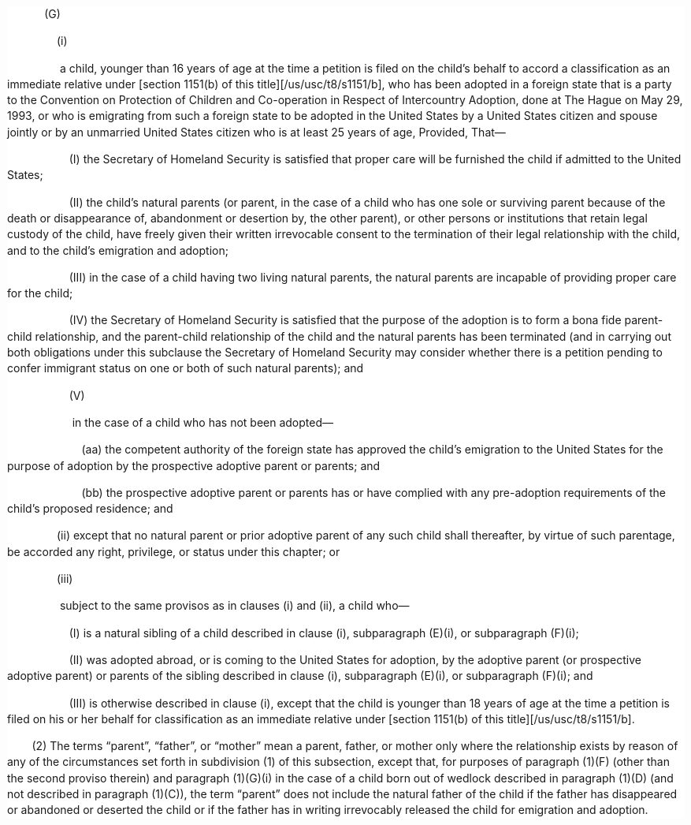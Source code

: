            (G)

                (i)

                 a child, younger than 16 years of age at the time a petition is filed on the child’s behalf to accord a classification as an immediate relative under [section 1151(b) of this title][/us/usc/t8/s1151/b], who has been adopted in a foreign state that is a party to the Convention on Protection of Children and Co-operation in Respect of Intercountry Adoption, done at The Hague on May 29, 1993, or who is emigrating from such a foreign state to be adopted in the United States by a United States citizen and spouse jointly or by an unmarried United States citizen who is at least 25 years of age, Provided, That—

                    (I) the Secretary of Homeland Security is satisfied that proper care will be furnished the child if admitted to the United States;

                    (II) the child’s natural parents (or parent, in the case of a child who has one sole or surviving parent because of the death or disappearance of, abandonment or desertion by, the other parent), or other persons or institutions that retain legal custody of the child, have freely given their written irrevocable consent to the termination of their legal relationship with the child, and to the child’s emigration and adoption;

                    (III) in the case of a child having two living natural parents, the natural parents are incapable of providing proper care for the child;

                    (IV) the Secretary of Homeland Security is satisfied that the purpose of the adoption is to form a bona fide parent-child relationship, and the parent-child relationship of the child and the natural parents has been terminated (and in carrying out both obligations under this subclause the Secretary of Homeland Security may consider whether there is a petition pending to confer immigrant status on one or both of such natural parents); and

                    (V)

                     in the case of a child who has not been adopted—

                        (aa) the competent authority of the foreign state has approved the child’s emigration to the United States for the purpose of adoption by the prospective adoptive parent or parents; and

                        (bb) the prospective adoptive parent or parents has or have complied with any pre-adoption requirements of the child’s proposed residence; and

                (ii) except that no natural parent or prior adoptive parent of any such child shall thereafter, by virtue of such parentage, be accorded any right, privilege, or status under this chapter; or

                (iii)

                 subject to the same provisos as in clauses (i) and (ii), a child who—

                    (I) is a natural sibling of a child described in clause (i), subparagraph (E)(i), or subparagraph (F)(i);

                    (II) was adopted abroad, or is coming to the United States for adoption, by the adoptive parent (or prospective adoptive parent) or parents of the sibling described in clause (i), subparagraph (E)(i), or subparagraph (F)(i); and

                    (III) is otherwise described in clause (i), except that the child is younger than 18 years of age at the time a petition is filed on his or her behalf for classification as an immediate relative under [section 1151(b) of this title][/us/usc/t8/s1151/b].

        (2) The terms “parent”, “father”, or “mother” mean a parent, father, or mother only where the relationship exists by reason of any of the circumstances set forth in subdivision (1) of this subsection, except that, for purposes of paragraph (1)(F) (other than the second proviso therein) and paragraph (1)(G)(i) in the case of a child born out of wedlock described in paragraph (1)(D) (and not described in paragraph (1)(C)), the term “parent” does not include the natural father of the child if the father has disappeared or abandoned or deserted the child or if the father has in writing irrevocably released the child for emigration and adoption.
